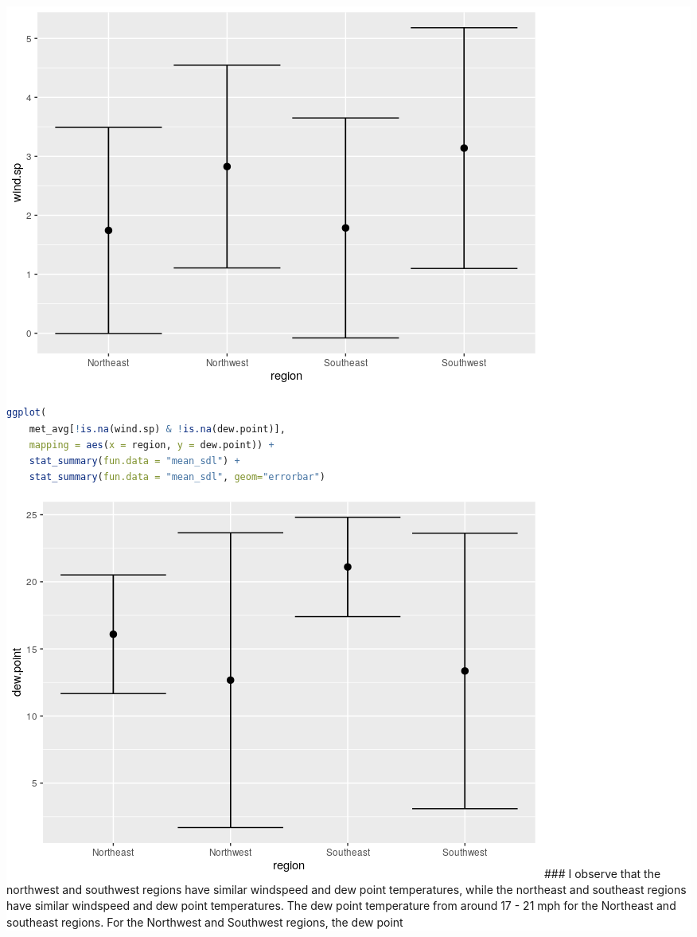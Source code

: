 ![](PM566_LAB_4_files/figure-gfm/plot-stat_summ-1.png)

``` r
ggplot(
    met_avg[!is.na(wind.sp) & !is.na(dew.point)],
    mapping = aes(x = region, y = dew.point)) +
    stat_summary(fun.data = "mean_sdl") + 
    stat_summary(fun.data = "mean_sdl", geom="errorbar")
```

![](PM566_LAB_4_files/figure-gfm/plot-stat_summ-2.png) \#\#\# I
observe that the northwest and southwest regions have similar windspeed
and dew point temperatures, while the northeast and southeast regions
have similar windspeed and dew point temperatures. The dew point
temperature from around 17 - 21 mph for the Northeast and southeast
regions. For the Northwest and Southwest regions, the dew point
